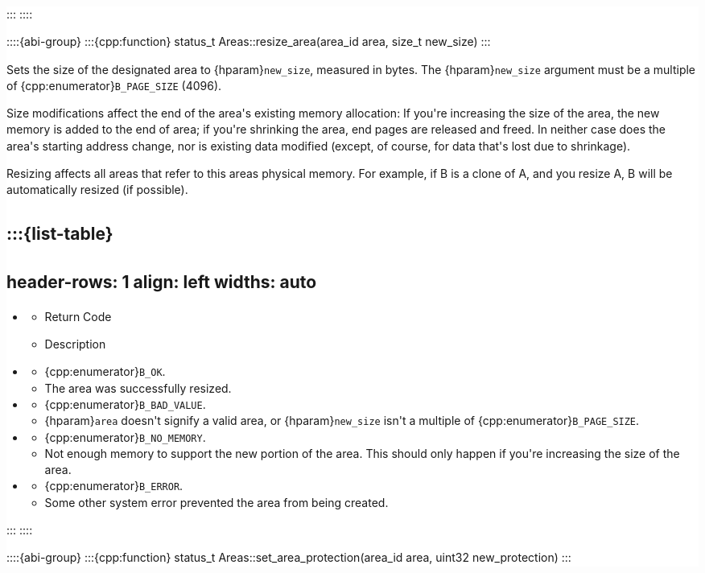 
:::
::::

::::{abi-group}
:::{cpp:function} status_t Areas::resize_area(area_id area, size_t new_size)
:::

Sets the size of the designated area to {hparam}`new_size`, measured in
bytes. The {hparam}`new_size` argument must be a multiple of
{cpp:enumerator}`B_PAGE_SIZE` (4096).

Size modifications affect the end of the area's existing memory
allocation: If you're increasing the size of the area, the new memory is
added to the end of area; if you're shrinking the area, end pages are
released and freed. In neither case does the area's starting address
change, nor is existing data modified (except, of course, for data that's
lost due to shrinkage).

Resizing affects all areas that refer to this areas physical memory. For
example, if B is a clone of A, and you resize A, B will be automatically
resized (if possible).

:::{list-table}
---
header-rows: 1
align: left
widths: auto
---
-
	- Return Code

	- Description

-
	- {cpp:enumerator}`B_OK`.
	- The area was successfully resized.
-
	- {cpp:enumerator}`B_BAD_VALUE`.
	- {hparam}`area` doesn't signify a valid area, or {hparam}`new_size` isn't a
		multiple of {cpp:enumerator}`B_PAGE_SIZE`.
-
	- {cpp:enumerator}`B_NO_MEMORY`.
	- Not enough memory to support the new portion of the area. This should only
		happen if you're increasing the size of the area.
-
	- {cpp:enumerator}`B_ERROR`.
	- Some other system error prevented the area from being created.

:::
::::

::::{abi-group}
:::{cpp:function} status_t Areas::set_area_protection(area_id area, uint32 new_protection)
:::
